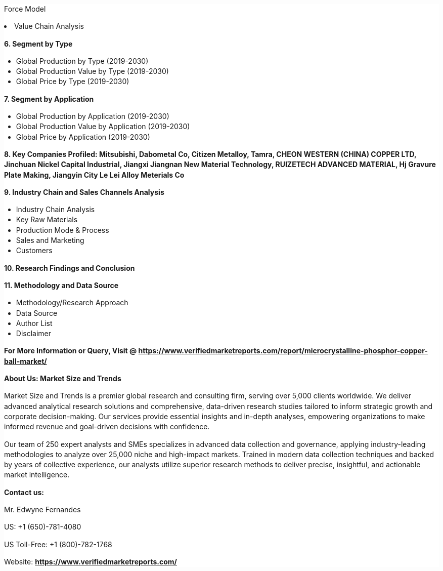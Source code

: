 Force Model</li><li>Value Chain Analysis&nbsp;</li></ul><p><strong>6. Segment by Type</strong></p><ul><li>Global Production by Type (2019-2030)</li><li>Global Production Value by Type (2019-2030)</li><li>Global Price by Type (2019-2030)</li></ul><p><strong>7. Segment by Application</strong></p><ul><li>Global Production by Application (2019-2030)</li><li>Global Production Value by Application (2019-2030)</li><li>Global Price by Application (2019-2030)</li></ul><p><strong>8. Key Companies Profiled: Mitsubishi, Dabometal Co, Citizen Metalloy, Tamra, CHEON WESTERN (CHINA) COPPER LTD, Jinchuan Nickel Capital Industrial, Jiangxi Jiangnan New Material Technology, RUIZETECH ADVANCED MATERIAL, Hj Gravure Plate Making, Jiangyin City Le Lei Alloy Meterials Co</strong></p><p><strong>9. Industry Chain and Sales Channels Analysis</strong></p><ul><li>Industry Chain Analysis</li><li>Key Raw Materials</li><li>Production Mode &amp; Process</li><li>Sales and Marketing</li><li>Customers</li></ul><p><strong>10. Research Findings and Conclusion</strong></p><p><strong>11. Methodology and Data Source</strong></p><ul><li>Methodology/Research Approach</li><li>Data Source</li><li>Author List</li><li>Disclaimer</li></ul></p><p><strong>For More Information or Query, Visit @ <a href="https://www.verifiedmarketreports.com/report/microcrystalline-phosphor-copper-ball-market/">https://www.verifiedmarketreports.com/report/microcrystalline-phosphor-copper-ball-market/</a></strong></p><p><strong>About Us: Market Size and Trends</strong></p><p>Market Size and Trends is a premier global research and consulting firm, serving over 5,000 clients worldwide. We deliver advanced analytical research solutions and comprehensive, data-driven research studies tailored to inform strategic growth and corporate decision-making. Our services provide essential insights and in-depth analyses, empowering organizations to make informed revenue and goal-driven decisions with confidence.</p><p>Our team of 250 expert analysts and SMEs specializes in advanced data collection and governance, applying industry-leading methodologies to analyze over 25,000 niche and high-impact markets. Trained in modern data collection techniques and backed by years of collective experience, our analysts utilize superior research methods to deliver precise, insightful, and actionable market intelligence.</p><p><strong>Contact us:</strong></p><p>Mr. Edwyne Fernandes</p><p>US: +1 (650)-781-4080</p><p>US Toll-Free: +1 (800)-782-1768</p><p>Website: <strong><a href="https://www.verifiedmarketreports.com/">https://www.verifiedmarketreports.com/</a></strong></p>
